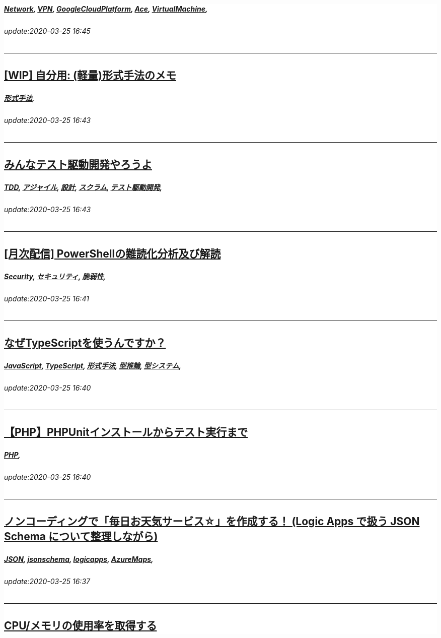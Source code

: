 ##### [Network](https://qiita.com/tags/Network), [VPN](https://qiita.com/tags/VPN), [GoogleCloudPlatform](https://qiita.com/tags/GoogleCloudPlatform), [Ace](https://qiita.com/tags/Ace), [VirtualMachine](https://qiita.com/tags/VirtualMachine), 
###### update:2020-03-25 16:45
---
## [[WIP] 自分用: (軽量)形式手法のメモ](https://qiita.com/kahirokunn/items/f7b46a045869abefe195)
##### [形式手法](https://qiita.com/tags/形式手法), 
###### update:2020-03-25 16:43
---
## [みんなテスト駆動開発やろうよ](https://qiita.com/YokoKen/items/a4d3fef02b25ef8c29a7)
##### [TDD](https://qiita.com/tags/TDD), [アジャイル](https://qiita.com/tags/アジャイル), [設計](https://qiita.com/tags/設計), [スクラム](https://qiita.com/tags/スクラム), [テスト駆動開発](https://qiita.com/tags/テスト駆動開発), 
###### update:2020-03-25 16:43
---
## [[月次配信] PowerShellの難読化分析及び解読](https://qiita.com/CyberFortress/items/c56124c3d51de03fad76)
##### [Security](https://qiita.com/tags/Security), [セキュリティ](https://qiita.com/tags/セキュリティ), [脆弱性](https://qiita.com/tags/脆弱性), 
###### update:2020-03-25 16:41
---
## [なぜTypeScriptを使うんですか？](https://qiita.com/kahirokunn/items/845299b4d53cf42d5a05)
##### [JavaScript](https://qiita.com/tags/JavaScript), [TypeScript](https://qiita.com/tags/TypeScript), [形式手法](https://qiita.com/tags/形式手法), [型推論](https://qiita.com/tags/型推論), [型システム](https://qiita.com/tags/型システム), 
###### update:2020-03-25 16:40
---
## [【PHP】PHPUnitインストールからテスト実行まで](https://qiita.com/OsakaKaiyukan/items/d6464e722f174f722b0d)
##### [PHP](https://qiita.com/tags/PHP), 
###### update:2020-03-25 16:40
---
## [ノンコーディングで「毎日お天気サービス☆」を作成する！ (Logic Apps で扱う JSON Schema について整理しながら)](https://qiita.com/komiyasa/items/33f756374da0627a1021)
##### [JSON](https://qiita.com/tags/JSON), [jsonschema](https://qiita.com/tags/jsonschema), [logicapps](https://qiita.com/tags/logicapps), [AzureMaps](https://qiita.com/tags/AzureMaps), 
###### update:2020-03-25 16:37
---
## [CPU/メモリの使用率を取得する](https://qiita.com/be_AIer/items/c6e2633ae6925999415d)